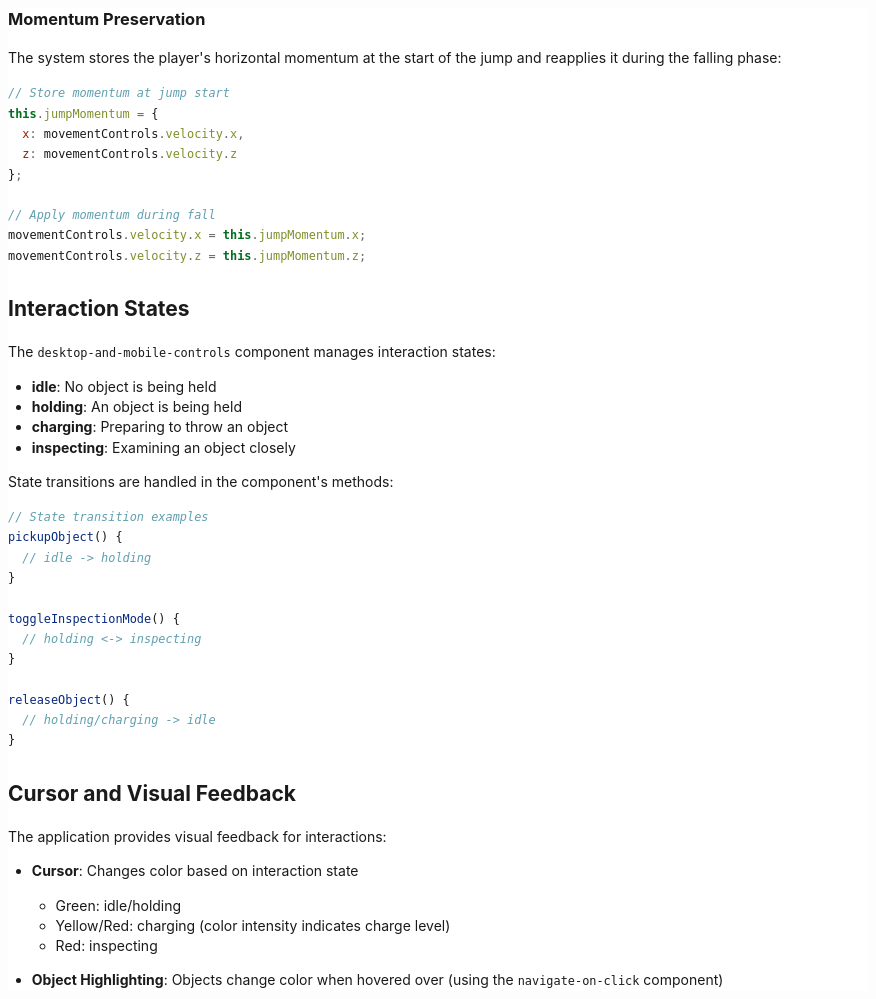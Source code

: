 ### Momentum Preservation

The system stores the player's horizontal momentum at the start of the jump and reapplies it during the falling phase:

```javascript
// Store momentum at jump start
this.jumpMomentum = {
  x: movementControls.velocity.x,
  z: movementControls.velocity.z
};

// Apply momentum during fall
movementControls.velocity.x = this.jumpMomentum.x;
movementControls.velocity.z = this.jumpMomentum.z;
```

## Interaction States

The `desktop-and-mobile-controls` component manages interaction states:

- **idle**: No object is being held
- **holding**: An object is being held
- **charging**: Preparing to throw an object
- **inspecting**: Examining an object closely

State transitions are handled in the component's methods:

```javascript
// State transition examples
pickupObject() {
  // idle -> holding
}

toggleInspectionMode() {
  // holding <-> inspecting
}

releaseObject() {
  // holding/charging -> idle
}
```

## Cursor and Visual Feedback

The application provides visual feedback for interactions:

- **Cursor**: Changes color based on interaction state
  - Green: idle/holding
  - Yellow/Red: charging (color intensity indicates charge level)
  - Red: inspecting

- **Object Highlighting**: Objects change color when hovered over (using the `navigate-on-click` component)
